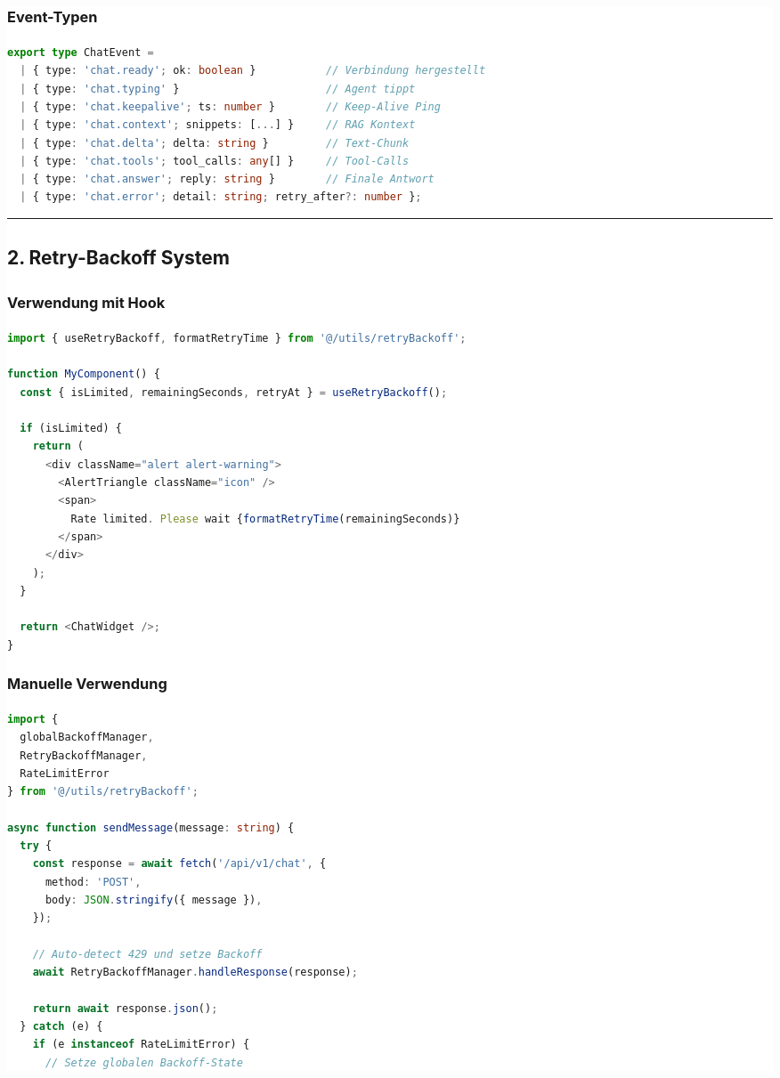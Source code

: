 ### Event-Typen

```typescript
export type ChatEvent =
  | { type: 'chat.ready'; ok: boolean }           // Verbindung hergestellt
  | { type: 'chat.typing' }                       // Agent tippt
  | { type: 'chat.keepalive'; ts: number }        // Keep-Alive Ping
  | { type: 'chat.context'; snippets: [...] }     // RAG Kontext
  | { type: 'chat.delta'; delta: string }         // Text-Chunk
  | { type: 'chat.tools'; tool_calls: any[] }     // Tool-Calls
  | { type: 'chat.answer'; reply: string }        // Finale Antwort
  | { type: 'chat.error'; detail: string; retry_after?: number };
```

---

## 2. Retry-Backoff System

### Verwendung mit Hook

```typescript
import { useRetryBackoff, formatRetryTime } from '@/utils/retryBackoff';

function MyComponent() {
  const { isLimited, remainingSeconds, retryAt } = useRetryBackoff();

  if (isLimited) {
    return (
      <div className="alert alert-warning">
        <AlertTriangle className="icon" />
        <span>
          Rate limited. Please wait {formatRetryTime(remainingSeconds)}
        </span>
      </div>
    );
  }

  return <ChatWidget />;
}
```

### Manuelle Verwendung

```typescript
import { 
  globalBackoffManager, 
  RetryBackoffManager,
  RateLimitError 
} from '@/utils/retryBackoff';

async function sendMessage(message: string) {
  try {
    const response = await fetch('/api/v1/chat', {
      method: 'POST',
      body: JSON.stringify({ message }),
    });
    
    // Auto-detect 429 und setze Backoff
    await RetryBackoffManager.handleResponse(response);
    
    return await response.json();
  } catch (e) {
    if (e instanceof RateLimitError) {
      // Setze globalen Backoff-State
```